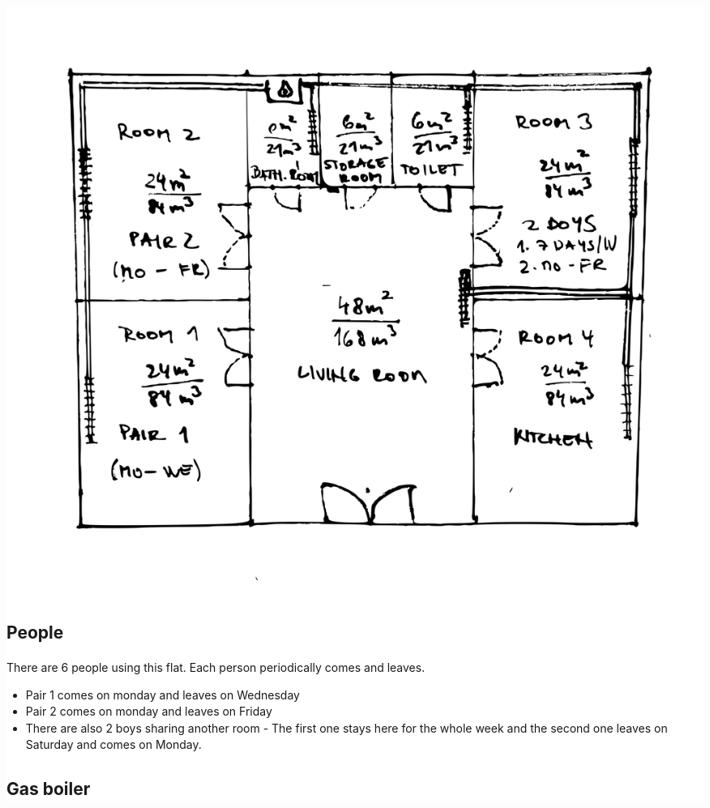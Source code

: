 ![Apartment layout](./img/HSS-Apartment-Layout.png "Apartment layout")

## People

There are 6 people using this flat. Each person periodically comes and 
leaves.

-   Pair 1 comes on monday and leaves on Wednesday
-   Pair 2 comes on monday and leaves on Friday
-   There are also 2 boys sharing another room - The first one stays
    here for the whole week and the second one leaves on Saturday and
    comes on Monday.

## Gas boiler
